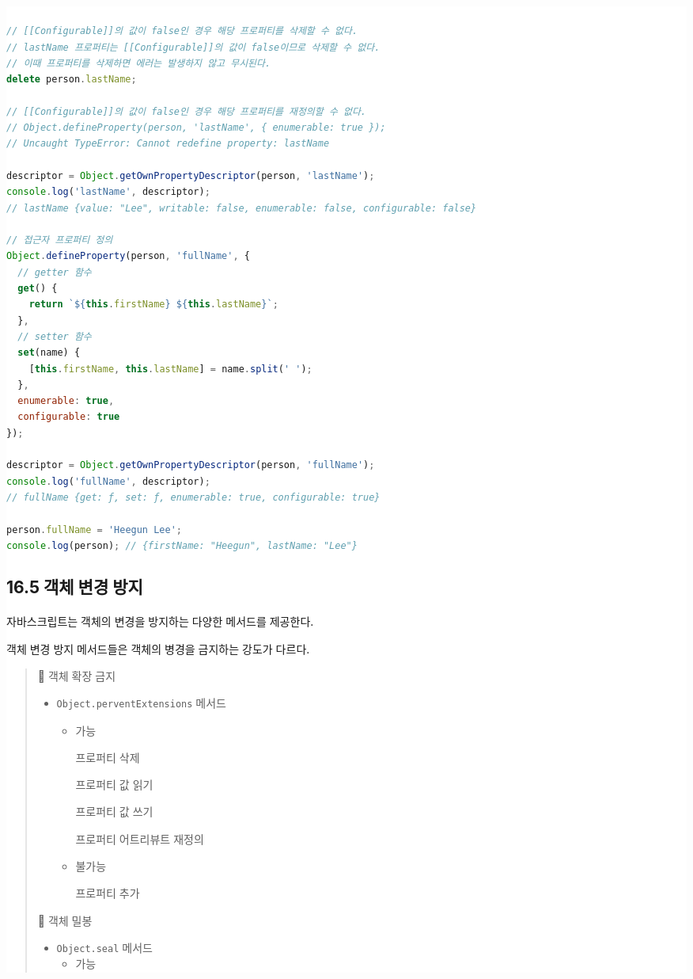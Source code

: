 ```jsx

// [[Configurable]]의 값이 false인 경우 해당 프로퍼티를 삭제할 수 없다.
// lastName 프로퍼티는 [[Configurable]]의 값이 false이므로 삭제할 수 없다.
// 이때 프로퍼티를 삭제하면 에러는 발생하지 않고 무시된다.
delete person.lastName;

// [[Configurable]]의 값이 false인 경우 해당 프로퍼티를 재정의할 수 없다.
// Object.defineProperty(person, 'lastName', { enumerable: true });
// Uncaught TypeError: Cannot redefine property: lastName

descriptor = Object.getOwnPropertyDescriptor(person, 'lastName');
console.log('lastName', descriptor);
// lastName {value: "Lee", writable: false, enumerable: false, configurable: false}

// 접근자 프로퍼티 정의
Object.defineProperty(person, 'fullName', {
  // getter 함수
  get() {
    return `${this.firstName} ${this.lastName}`;
  },
  // setter 함수
  set(name) {
    [this.firstName, this.lastName] = name.split(' ');
  },
  enumerable: true,
  configurable: true
});

descriptor = Object.getOwnPropertyDescriptor(person, 'fullName');
console.log('fullName', descriptor);
// fullName {get: ƒ, set: ƒ, enumerable: true, configurable: true}

person.fullName = 'Heegun Lee';
console.log(person); // {firstName: "Heegun", lastName: "Lee"}
```

## 16.5 객체 변경 방지

자바스크립트는 객체의 변경을 방지하는 다양한 메서드를 제공한다.

객체 변경 방지 메서드들은 객체의 병경을 금지하는 강도가 다르다.

> 📌 객체 확장 금지
> 
> - `Object.perventExtensions` 메서드
>     - 가능
>         
>         프로퍼티 삭제
>         
>         프로퍼티 값 읽기
>         
>         프로퍼티 값 쓰기
>         
>         프로퍼티 어트리뷰트 재정의
>         
>     - 불가능
>         
>         프로퍼티 추가 
>         
> 
> 📌 객체 밀봉
> 
> - `Object.seal` 메서드
>     - 가능